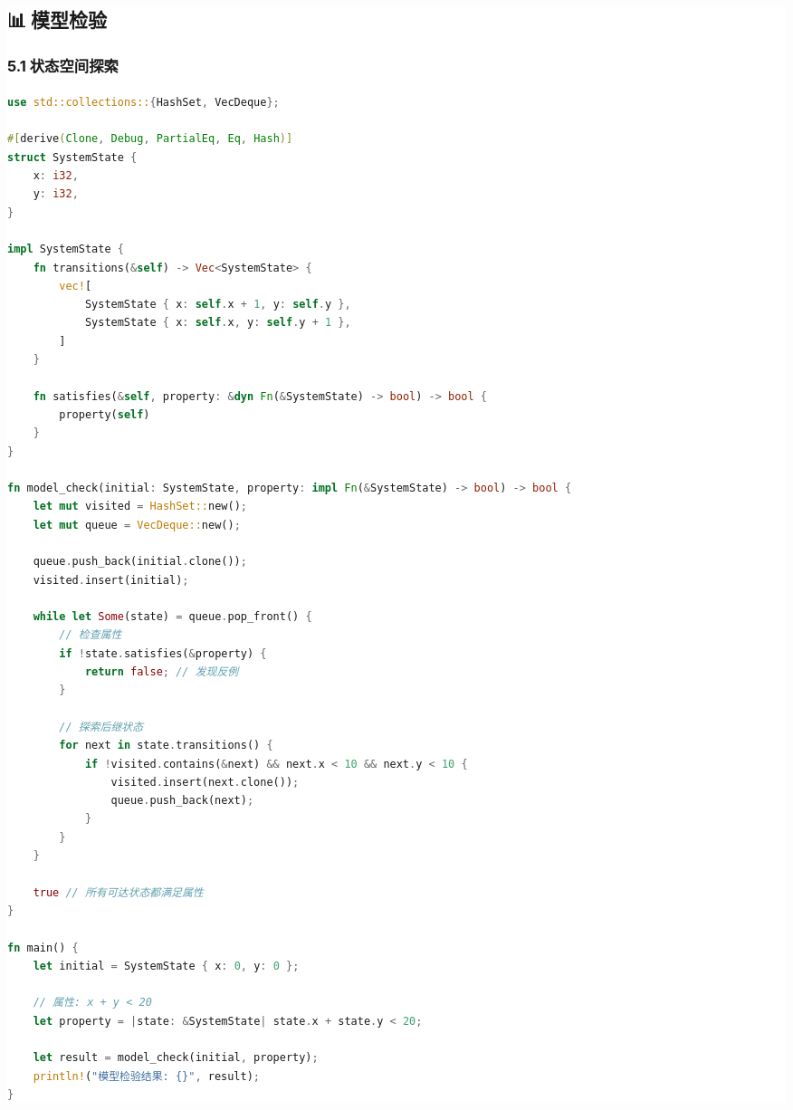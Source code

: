 
## 📊 模型检验

### 5.1 状态空间探索

```rust
use std::collections::{HashSet, VecDeque};

#[derive(Clone, Debug, PartialEq, Eq, Hash)]
struct SystemState {
    x: i32,
    y: i32,
}

impl SystemState {
    fn transitions(&self) -> Vec<SystemState> {
        vec![
            SystemState { x: self.x + 1, y: self.y },
            SystemState { x: self.x, y: self.y + 1 },
        ]
    }
    
    fn satisfies(&self, property: &dyn Fn(&SystemState) -> bool) -> bool {
        property(self)
    }
}

fn model_check(initial: SystemState, property: impl Fn(&SystemState) -> bool) -> bool {
    let mut visited = HashSet::new();
    let mut queue = VecDeque::new();
    
    queue.push_back(initial.clone());
    visited.insert(initial);
    
    while let Some(state) = queue.pop_front() {
        // 检查属性
        if !state.satisfies(&property) {
            return false; // 发现反例
        }
        
        // 探索后继状态
        for next in state.transitions() {
            if !visited.contains(&next) && next.x < 10 && next.y < 10 {
                visited.insert(next.clone());
                queue.push_back(next);
            }
        }
    }
    
    true // 所有可达状态都满足属性
}

fn main() {
    let initial = SystemState { x: 0, y: 0 };
    
    // 属性: x + y < 20
    let property = |state: &SystemState| state.x + state.y < 20;
    
    let result = model_check(initial, property);
    println!("模型检验结果: {}", result);
}
```
